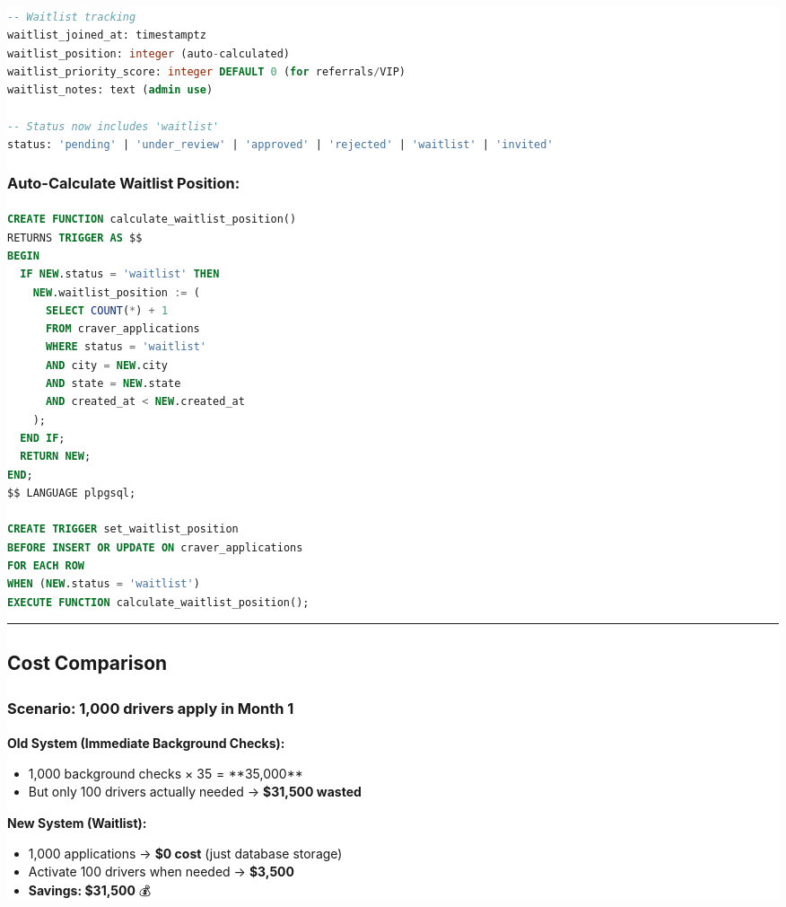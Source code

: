 ```sql
-- Waitlist tracking
waitlist_joined_at: timestamptz
waitlist_position: integer (auto-calculated)
waitlist_priority_score: integer DEFAULT 0 (for referrals/VIP)
waitlist_notes: text (admin use)

-- Status now includes 'waitlist'
status: 'pending' | 'under_review' | 'approved' | 'rejected' | 'waitlist' | 'invited'
```

### Auto-Calculate Waitlist Position:

```sql
CREATE FUNCTION calculate_waitlist_position()
RETURNS TRIGGER AS $$
BEGIN
  IF NEW.status = 'waitlist' THEN
    NEW.waitlist_position := (
      SELECT COUNT(*) + 1
      FROM craver_applications
      WHERE status = 'waitlist'
      AND city = NEW.city
      AND state = NEW.state
      AND created_at < NEW.created_at
    );
  END IF;
  RETURN NEW;
END;
$$ LANGUAGE plpgsql;

CREATE TRIGGER set_waitlist_position
BEFORE INSERT OR UPDATE ON craver_applications
FOR EACH ROW
WHEN (NEW.status = 'waitlist')
EXECUTE FUNCTION calculate_waitlist_position();
```

---

## Cost Comparison

### Scenario: 1,000 drivers apply in Month 1

**Old System (Immediate Background Checks):**
- 1,000 background checks × $35 = **$35,000**
- But only 100 drivers actually needed → **$31,500 wasted**

**New System (Waitlist):**
- 1,000 applications → **$0 cost** (just database storage)
- Activate 100 drivers when needed → **$3,500**
- **Savings: $31,500** 💰
